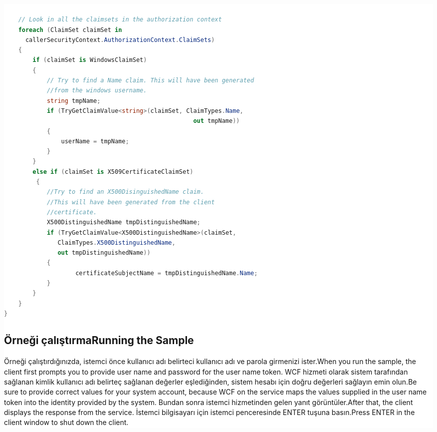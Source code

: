 ```csharp

    // Look in all the claimsets in the authorization context
    foreach (ClaimSet claimSet in
      callerSecurityContext.AuthorizationContext.ClaimSets)
    {
        if (claimSet is WindowsClaimSet)
        {
            // Try to find a Name claim. This will have been generated
            //from the windows username.
            string tmpName;
            if (TryGetClaimValue<string>(claimSet, ClaimTypes.Name,
                                                     out tmpName))
            {
                userName = tmpName;
            }
        }
        else if (claimSet is X509CertificateClaimSet)
         {
            //Try to find an X500DisinguishedName claim.
            //This will have been generated from the client
            //certificate.
            X500DistinguishedName tmpDistinguishedName;
            if (TryGetClaimValue<X500DistinguishedName>(claimSet,
               ClaimTypes.X500DistinguishedName,
               out tmpDistinguishedName))
            {
                    certificateSubjectName = tmpDistinguishedName.Name;
            }
        }
    }
}
```

## <a name="running-the-sample"></a><span data-ttu-id="ba987-133">Örneği çalıştırma</span><span class="sxs-lookup"><span data-stu-id="ba987-133">Running the Sample</span></span>
 <span data-ttu-id="ba987-134">Örneği çalıştırdığınızda, istemci önce kullanıcı adı belirteci kullanıcı adı ve parola girmenizi ister.</span><span class="sxs-lookup"><span data-stu-id="ba987-134">When you run the sample, the client first prompts you to provide user name and password for the user name token.</span></span> <span data-ttu-id="ba987-135">WCF hizmeti olarak sistem tarafından sağlanan kimlik kullanıcı adı belirteç sağlanan değerler eşlediğinden, sistem hesabı için doğru değerleri sağlayın emin olun.</span><span class="sxs-lookup"><span data-stu-id="ba987-135">Be sure to provide correct values for your system account, because WCF on the service maps the values supplied in the user name token into the identity provided by the system.</span></span> <span data-ttu-id="ba987-136">Bundan sonra istemci hizmetinden gelen yanıt görüntüler.</span><span class="sxs-lookup"><span data-stu-id="ba987-136">After that, the client displays the response from the service.</span></span> <span data-ttu-id="ba987-137">İstemci bilgisayarı için istemci penceresinde ENTER tuşuna basın.</span><span class="sxs-lookup"><span data-stu-id="ba987-137">Press ENTER in the client window to shut down the client.</span></span>
